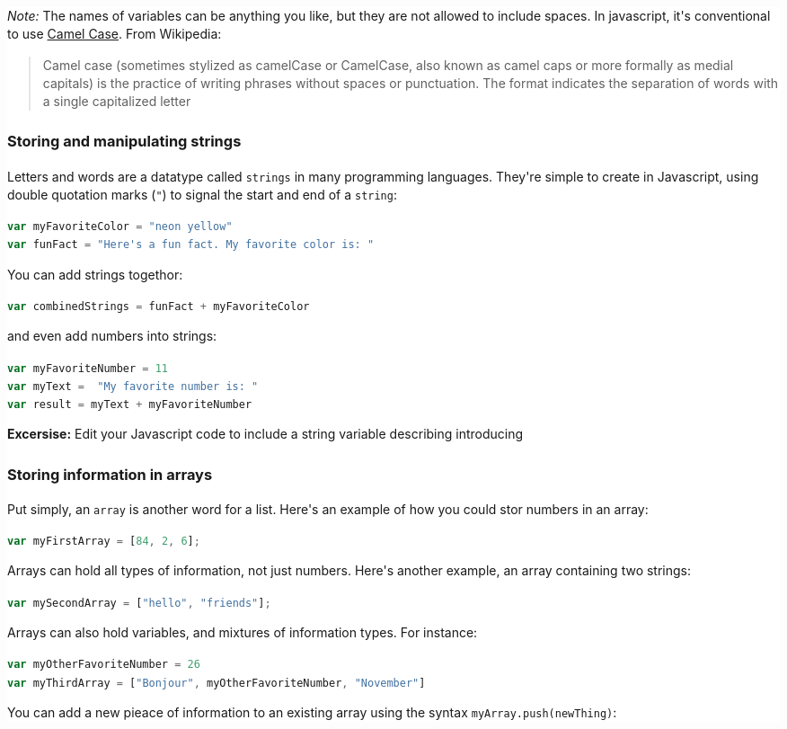 
*Note:* The names of variables can be anything you like, but they are not allowed to include spaces. In javascript, it's conventional to use [Camel Case](https://en.wikipedia.org/wiki/Camel_case). From Wikipedia:

> Camel case (sometimes stylized as camelCase or CamelCase, also known as camel caps or more formally as medial capitals) is the practice of writing phrases without spaces or punctuation. The format indicates the separation of words with a single capitalized letter 


### Storing and manipulating strings

Letters and words are a datatype called `strings` in many programming languages. They're simple to create in Javascript, using double quotation marks (`"`) to signal the start and end of a `string`:

```js
var myFavoriteColor = "neon yellow"
var funFact = "Here's a fun fact. My favorite color is: "
``` 

You can add strings togethor:

```js
var combinedStrings = funFact + myFavoriteColor
```

and even add numbers into strings:

```js
var myFavoriteNumber = 11
var myText =  "My favorite number is: "
var result = myText + myFavoriteNumber
```

**Excersise:** Edit your Javascript code to include a string variable describing introducing  

### Storing information in arrays

Put simply, an `array` is another word for a list. Here's an example of how you could stor numbers in an array:

```js
var myFirstArray = [84, 2, 6];
```

Arrays can hold all types of information, not just numbers. Here's another example, an array containing two strings:

```js
var mySecondArray = ["hello", "friends"];
```

Arrays can also hold variables, and mixtures of information types. For instance:

```js
var myOtherFavoriteNumber = 26
var myThirdArray = ["Bonjour", myOtherFavoriteNumber, "November"]
```

You can add a new pieace of information to an existing array using the syntax `myArray.push(newThing)`:
